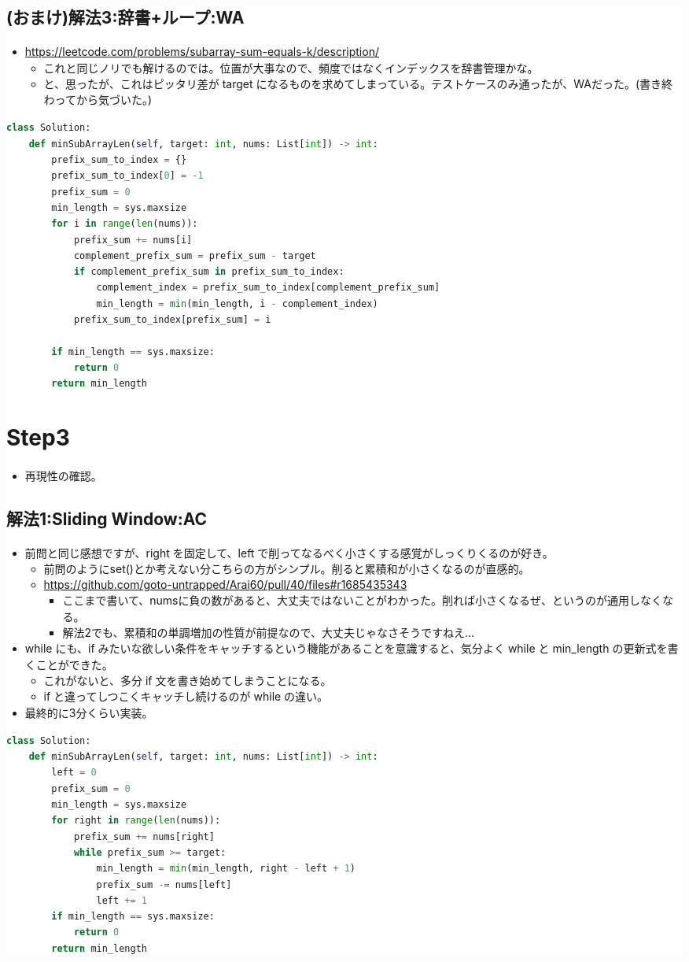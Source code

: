 
## (おまけ)解法3:辞書+ループ:WA
 - https://leetcode.com/problems/subarray-sum-equals-k/description/
   - これと同じノリでも解けるのでは。位置が大事なので、頻度ではなくインデックスを辞書管理かな。
   - と、思ったが、これはピッタリ差が target になるものを求めてしまっている。テストケースのみ通ったが、WAだった。(書き終わってから気づいた。)
```py
class Solution:
    def minSubArrayLen(self, target: int, nums: List[int]) -> int:
        prefix_sum_to_index = {}
        prefix_sum_to_index[0] = -1
        prefix_sum = 0
        min_length = sys.maxsize
        for i in range(len(nums)):
            prefix_sum += nums[i]
            complement_prefix_sum = prefix_sum - target
            if complement_prefix_sum in prefix_sum_to_index:
                complement_index = prefix_sum_to_index[complement_prefix_sum]
                min_length = min(min_length, i - complement_index)
            prefix_sum_to_index[prefix_sum] = i
        
        if min_length == sys.maxsize:
            return 0
        return min_length
```

# Step3
 - 再現性の確認。
## 解法1:Sliding Window:AC
 - 前問と同じ感想ですが、right を固定して、left で削ってなるべく小さくする感覚がしっくりくるのが好き。
   - 前問のようにset()とか考えない分こちらの方がシンプル。削ると累積和が小さくなるのが直感的。
   - https://github.com/goto-untrapped/Arai60/pull/40/files#r1685435343
       - ここまで書いて、numsに負の数があると、大丈夫ではないことがわかった。削れば小さくなるぜ、というのが通用しなくなる。
       - 解法2でも、累積和の単調増加の性質が前提なので、大丈夫じゃなさそうですねえ...
 - while にも、if みたいな欲しい条件をキャッチするという機能があることを意識すると、気分よく while と min_length の更新式を書くことができた。
   - これがないと、多分 if 文を書き始めてしまうことになる。
   - if と違ってしつこくキャッチし続けるのが while の違い。
 - 最終的に3分くらい実装。
```py
class Solution:
    def minSubArrayLen(self, target: int, nums: List[int]) -> int:
        left = 0
        prefix_sum = 0
        min_length = sys.maxsize
        for right in range(len(nums)):
            prefix_sum += nums[right]
            while prefix_sum >= target:
                min_length = min(min_length, right - left + 1)
                prefix_sum -= nums[left]
                left += 1
        if min_length == sys.maxsize:
            return 0
        return min_length
```
